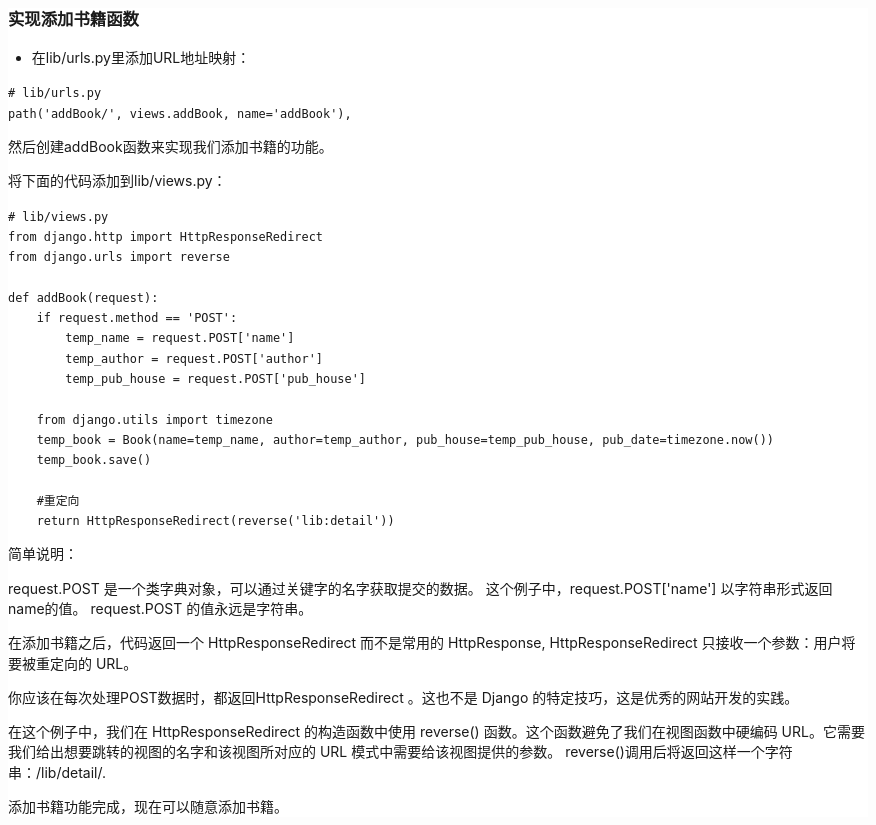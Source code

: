 ### 实现添加书籍函数

- 在lib/urls.py里添加URL地址映射：
```
# lib/urls.py
path('addBook/', views.addBook, name='addBook'),
```
然后创建addBook函数来实现我们添加书籍的功能。

将下面的代码添加到lib/views.py：
```
# lib/views.py
from django.http import HttpResponseRedirect
from django.urls import reverse

def addBook(request):
    if request.method == 'POST':
        temp_name = request.POST['name']
        temp_author = request.POST['author']
        temp_pub_house = request.POST['pub_house']

    from django.utils import timezone
    temp_book = Book(name=temp_name, author=temp_author, pub_house=temp_pub_house, pub_date=timezone.now())
    temp_book.save()

    #重定向
    return HttpResponseRedirect(reverse('lib:detail'))
```
简单说明：

request.POST 是一个类字典对象，可以通过关键字的名字获取提交的数据。 这个例子中，request.POST['name'] 以字符串形式返回name的值。 request.POST 的值永远是字符串。

在添加书籍之后，代码返回一个 HttpResponseRedirect 而不是常用的 HttpResponse, HttpResponseRedirect 只接收一个参数：用户将要被重定向的 URL。

你应该在每次处理POST数据时，都返回HttpResponseRedirect 。这也不是 Django 的特定技巧，这是优秀的网站开发的实践。

在这个例子中，我们在 HttpResponseRedirect 的构造函数中使用 reverse() 函数。这个函数避免了我们在视图函数中硬编码 URL。它需要我们给出想要跳转的视图的名字和该视图所对应的 URL 模式中需要给该视图提供的参数。 reverse()调用后将返回这样一个字符串：/lib/detail/.

添加书籍功能完成，现在可以随意添加书籍。
